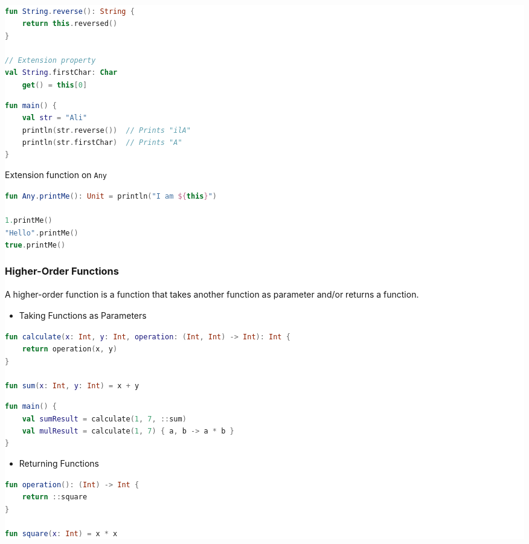 ```kotlin
fun String.reverse(): String {
    return this.reversed()
}

// Extension property
val String.firstChar: Char
    get() = this[0]
```
```kotlin
fun main() {
    val str = "Ali"
    println(str.reverse())  // Prints "ilA"
    println(str.firstChar)  // Prints "A"
}

```

Extension function on `Any`
```kotlin
fun Any.printMe(): Unit = println("I am ${this}")

1.printMe()
"Hello".printMe()
true.printMe()
```

### Higher-Order Functions <a name="higher-order-functions"></a>

A higher-order function is a function that takes another function as parameter and/or returns a function.

- Taking Functions as Parameters

```kotlin
fun calculate(x: Int, y: Int, operation: (Int, Int) -> Int): Int { 
    return operation(x, y)                                         
}

fun sum(x: Int, y: Int) = x + y                                 
```

```kotlin
fun main() {
    val sumResult = calculate(1, 7, ::sum)                         
    val mulResult = calculate(1, 7) { a, b -> a * b }             
}
```

- Returning Functions

```kotlin
fun operation(): (Int) -> Int {                                     
    return ::square
}

fun square(x: Int) = x * x                                          
```
